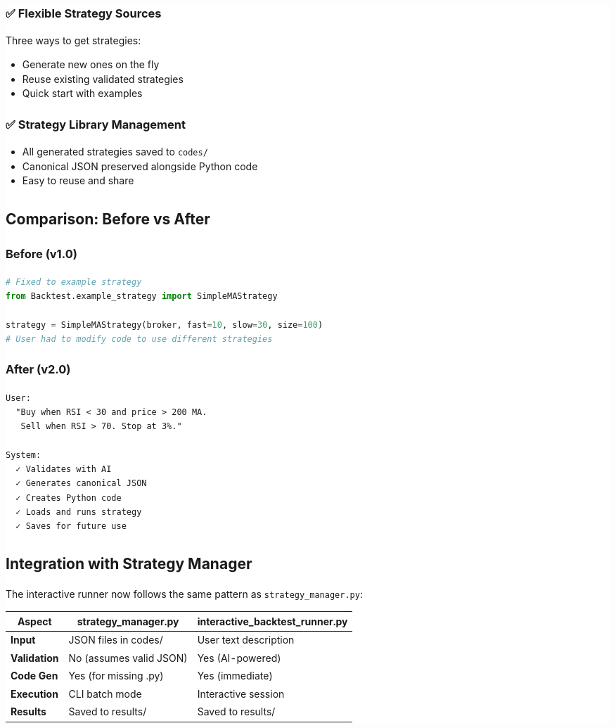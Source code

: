 ### ✅ Flexible Strategy Sources
Three ways to get strategies:
- Generate new ones on the fly
- Reuse existing validated strategies
- Quick start with examples

### ✅ Strategy Library Management
- All generated strategies saved to `codes/`
- Canonical JSON preserved alongside Python code
- Easy to reuse and share

## Comparison: Before vs After

### Before (v1.0)
```python
# Fixed to example strategy
from Backtest.example_strategy import SimpleMAStrategy

strategy = SimpleMAStrategy(broker, fast=10, slow=30, size=100)
# User had to modify code to use different strategies
```

### After (v2.0)
```
User:
  "Buy when RSI < 30 and price > 200 MA.
   Sell when RSI > 70. Stop at 3%."

System:
  ✓ Validates with AI
  ✓ Generates canonical JSON
  ✓ Creates Python code
  ✓ Loads and runs strategy
  ✓ Saves for future use
```

## Integration with Strategy Manager

The interactive runner now follows the same pattern as `strategy_manager.py`:

| Aspect | strategy_manager.py | interactive_backtest_runner.py |
|--------|---------------------|-------------------------------|
| **Input** | JSON files in codes/ | User text description |
| **Validation** | No (assumes valid JSON) | Yes (AI-powered) |
| **Code Gen** | Yes (for missing .py) | Yes (immediate) |
| **Execution** | CLI batch mode | Interactive session |
| **Results** | Saved to results/ | Saved to results/ |
